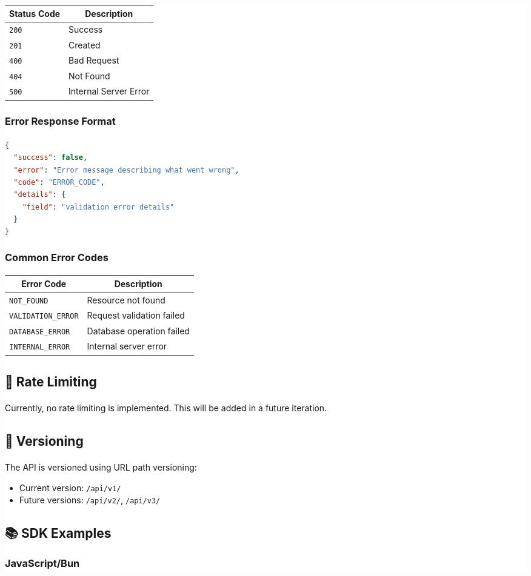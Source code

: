 | Status Code | Description           |
| ----------- | --------------------- |
| `200`       | Success               |
| `201`       | Created               |
| `400`       | Bad Request           |
| `404`       | Not Found             |
| `500`       | Internal Server Error |

### Error Response Format

```json
{
  "success": false,
  "error": "Error message describing what went wrong",
  "code": "ERROR_CODE",
  "details": {
    "field": "validation error details"
  }
}
```

### Common Error Codes

| Error Code         | Description               |
| ------------------ | ------------------------- |
| `NOT_FOUND`        | Resource not found        |
| `VALIDATION_ERROR` | Request validation failed |
| `DATABASE_ERROR`   | Database operation failed |
| `INTERNAL_ERROR`   | Internal server error     |

## 📝 Rate Limiting

Currently, no rate limiting is implemented. This will be added in a future iteration.

## 🔄 Versioning

The API is versioned using URL path versioning:

- Current version: `/api/v1/`
- Future versions: `/api/v2/`, `/api/v3/`

## 📚 SDK Examples

### JavaScript/Bun
